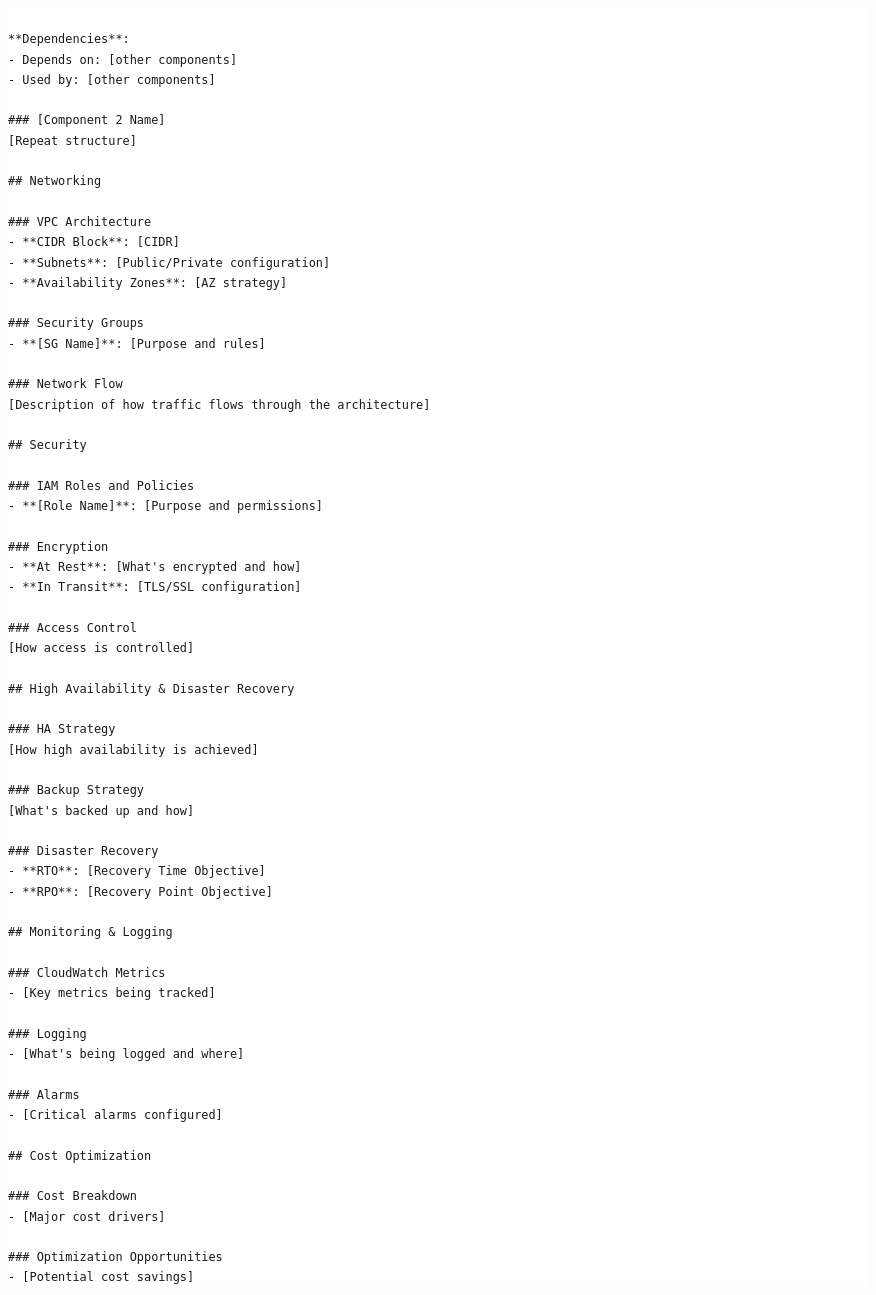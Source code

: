 ```

**Dependencies**:
- Depends on: [other components]
- Used by: [other components]

### [Component 2 Name]
[Repeat structure]

## Networking

### VPC Architecture
- **CIDR Block**: [CIDR]
- **Subnets**: [Public/Private configuration]
- **Availability Zones**: [AZ strategy]

### Security Groups
- **[SG Name]**: [Purpose and rules]

### Network Flow
[Description of how traffic flows through the architecture]

## Security

### IAM Roles and Policies
- **[Role Name]**: [Purpose and permissions]

### Encryption
- **At Rest**: [What's encrypted and how]
- **In Transit**: [TLS/SSL configuration]

### Access Control
[How access is controlled]

## High Availability & Disaster Recovery

### HA Strategy
[How high availability is achieved]

### Backup Strategy
[What's backed up and how]

### Disaster Recovery
- **RTO**: [Recovery Time Objective]
- **RPO**: [Recovery Point Objective]

## Monitoring & Logging

### CloudWatch Metrics
- [Key metrics being tracked]

### Logging
- [What's being logged and where]

### Alarms
- [Critical alarms configured]

## Cost Optimization

### Cost Breakdown
- [Major cost drivers]

### Optimization Opportunities
- [Potential cost savings]
```